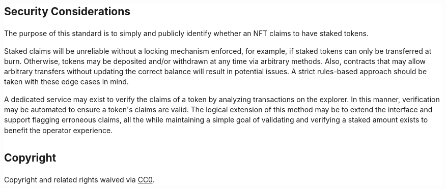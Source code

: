 ## Security Considerations
The purpose of this standard is to simply and publicly identify whether an NFT claims to have staked tokens.

Staked claims will be unreliable without a locking mechanism enforced, for example, if staked tokens can only be transferred at burn. Otherwise, tokens may be deposited and/or withdrawn at any time via arbitrary methods. Also, contracts that may allow arbitrary transfers without updating the correct balance will result in potential issues. A strict rules-based approach should be taken with these edge cases in mind.

A dedicated service may exist to verify the claims of a token by analyzing transactions on the explorer. In this manner, verification may be automated to ensure a token's claims are valid. The logical extension of this method may be to extend the interface and support flagging erroneous claims, all the while maintaining a simple goal of validating and verifying a staked amount exists to benefit the operator experience.

## Copyright
Copyright and related rights waived via [CC0](/LICENSE.md).

